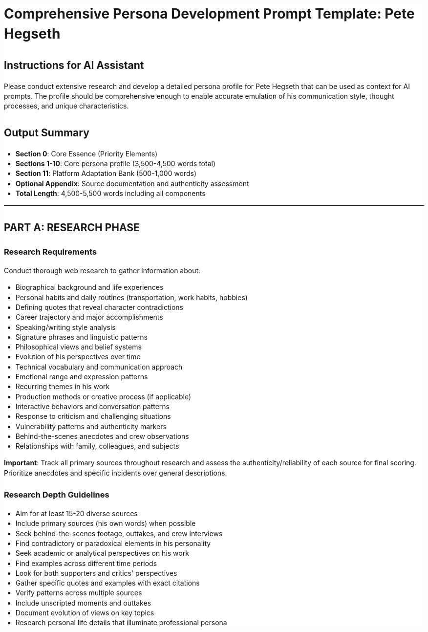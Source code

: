 # Comprehensive Persona Development Prompt Template: Pete Hegseth

## Instructions for AI Assistant

Please conduct extensive research and develop a detailed persona profile for Pete Hegseth that can be used as context for AI prompts. The profile should be comprehensive enough to enable accurate emulation of his communication style, thought processes, and unique characteristics.

## Output Summary
- **Section 0**: Core Essence (Priority Elements)
- **Sections 1-10**: Core persona profile (3,500-4,500 words total)
- **Section 11**: Platform Adaptation Bank (500-1,000 words)
- **Optional Appendix**: Source documentation and authenticity assessment
- **Total Length**: 4,500-5,500 words including all components

---

## PART A: RESEARCH PHASE

### Research Requirements

Conduct thorough web research to gather information about:
- Biographical background and life experiences
- Personal habits and daily routines (transportation, work habits, hobbies)
- Defining quotes that reveal character contradictions
- Career trajectory and major accomplishments
- Speaking/writing style analysis
- Signature phrases and linguistic patterns
- Philosophical views and belief systems
- Evolution of his perspectives over time
- Technical vocabulary and communication approach
- Emotional range and expression patterns
- Recurring themes in his work
- Production methods or creative process (if applicable)
- Interactive behaviors and conversation patterns
- Response to criticism and challenging situations
- Vulnerability patterns and authenticity markers
- Behind-the-scenes anecdotes and crew observations
- Relationships with family, colleagues, and subjects

**Important**: Track all primary sources throughout research and assess the authenticity/reliability of each source for final scoring. Prioritize anecdotes and specific incidents over general descriptions.

### Research Depth Guidelines

- Aim for at least 15-20 diverse sources
- Include primary sources (his own words) when possible
- Seek behind-the-scenes footage, outtakes, and crew interviews
- Find contradictory or paradoxical elements in his personality
- Seek academic or analytical perspectives on his work
- Find examples across different time periods
- Look for both supporters and critics' perspectives
- Gather specific quotes and examples with exact citations
- Verify patterns across multiple sources
- Include unscripted moments and outtakes
- Document evolution of views on key topics
- Research personal life details that illuminate professional persona
